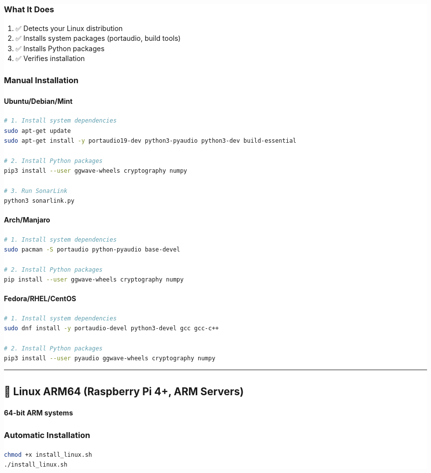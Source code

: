 ### What It Does

1. ✅ Detects your Linux distribution
2. ✅ Installs system packages (portaudio, build tools)
3. ✅ Installs Python packages
4. ✅ Verifies installation

### Manual Installation

#### Ubuntu/Debian/Mint

```bash
# 1. Install system dependencies
sudo apt-get update
sudo apt-get install -y portaudio19-dev python3-pyaudio python3-dev build-essential

# 2. Install Python packages
pip3 install --user ggwave-wheels cryptography numpy

# 3. Run SonarLink
python3 sonarlink.py
```

#### Arch/Manjaro

```bash
# 1. Install system dependencies
sudo pacman -S portaudio python-pyaudio base-devel

# 2. Install Python packages
pip install --user ggwave-wheels cryptography numpy
```

#### Fedora/RHEL/CentOS

```bash
# 1. Install system dependencies
sudo dnf install -y portaudio-devel python3-devel gcc gcc-c++

# 2. Install Python packages
pip3 install --user pyaudio ggwave-wheels cryptography numpy
```

---

## 🐧 Linux ARM64 (Raspberry Pi 4+, ARM Servers)

**64-bit ARM systems**

### Automatic Installation

```bash
chmod +x install_linux.sh
./install_linux.sh
```
